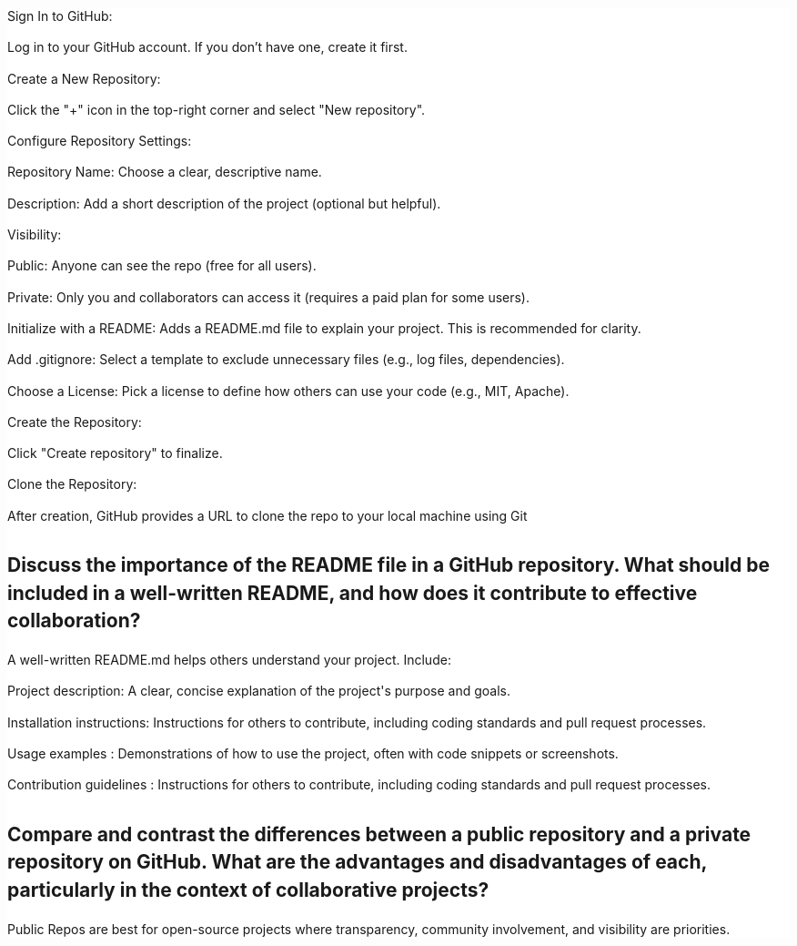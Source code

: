 Sign In to GitHub:

Log in to your GitHub account. If you don’t have one, create it first.

Create a New Repository:

Click the "+" icon in the top-right corner and select "New repository".

Configure Repository Settings:

Repository Name: Choose a clear, descriptive name.

Description: Add a short description of the project (optional but helpful).

Visibility:

Public: Anyone can see the repo (free for all users).

Private: Only you and collaborators can access it (requires a paid plan for some users).

Initialize with a README: Adds a README.md file to explain your project. This is recommended for clarity.

Add .gitignore: Select a template to exclude unnecessary files (e.g., log files, dependencies).

Choose a License: Pick a license to define how others can use your code (e.g., MIT, Apache).

Create the Repository:

Click "Create repository" to finalize.

Clone the Repository:

After creation, GitHub provides a URL to clone the repo to your local machine using Git


## Discuss the importance of the README file in a GitHub repository. What should be included in a well-written README, and how does it contribute to effective collaboration?


A well-written README.md helps others understand your project. Include:

Project description: A clear, concise explanation of the project's purpose and goals.

Installation instructions: Instructions for others to contribute, including coding standards and pull request processes.

Usage examples : Demonstrations of how to use the project, often with code snippets or screenshots.

Contribution guidelines : Instructions for others to contribute, including coding standards and pull request processes.


## Compare and contrast the differences between a public repository and a private repository on GitHub. What are the advantages and disadvantages of each, particularly in the context of collaborative projects?

Public Repos are best for open-source projects where transparency, community involvement, and visibility are priorities.
